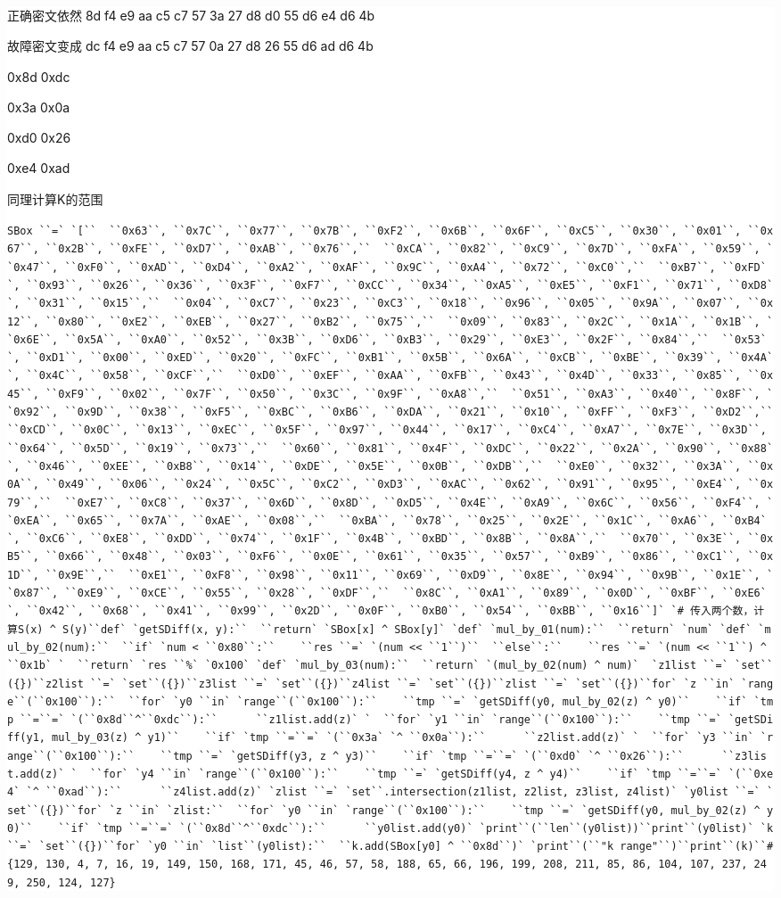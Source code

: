 正确密文依然 8d f4 e9 aa c5 c7 57 3a 27 d8 d0 55 d6 e4 d6 4b

故障密文变成 dc f4 e9 aa c5 c7 57 0a 27 d8 26 55 d6 ad d6 4b

0x8d 0xdc

0x3a 0x0a

0xd0 0x26

0xe4 0xad

同理计算K的范围

```
SBox ``=` `[``  ``0x63``, ``0x7C``, ``0x77``, ``0x7B``, ``0xF2``, ``0x6B``, ``0x6F``, ``0xC5``, ``0x30``, ``0x01``, ``0x67``, ``0x2B``, ``0xFE``, ``0xD7``, ``0xAB``, ``0x76``,``  ``0xCA``, ``0x82``, ``0xC9``, ``0x7D``, ``0xFA``, ``0x59``, ``0x47``, ``0xF0``, ``0xAD``, ``0xD4``, ``0xA2``, ``0xAF``, ``0x9C``, ``0xA4``, ``0x72``, ``0xC0``,``  ``0xB7``, ``0xFD``, ``0x93``, ``0x26``, ``0x36``, ``0x3F``, ``0xF7``, ``0xCC``, ``0x34``, ``0xA5``, ``0xE5``, ``0xF1``, ``0x71``, ``0xD8``, ``0x31``, ``0x15``,``  ``0x04``, ``0xC7``, ``0x23``, ``0xC3``, ``0x18``, ``0x96``, ``0x05``, ``0x9A``, ``0x07``, ``0x12``, ``0x80``, ``0xE2``, ``0xEB``, ``0x27``, ``0xB2``, ``0x75``,``  ``0x09``, ``0x83``, ``0x2C``, ``0x1A``, ``0x1B``, ``0x6E``, ``0x5A``, ``0xA0``, ``0x52``, ``0x3B``, ``0xD6``, ``0xB3``, ``0x29``, ``0xE3``, ``0x2F``, ``0x84``,``  ``0x53``, ``0xD1``, ``0x00``, ``0xED``, ``0x20``, ``0xFC``, ``0xB1``, ``0x5B``, ``0x6A``, ``0xCB``, ``0xBE``, ``0x39``, ``0x4A``, ``0x4C``, ``0x58``, ``0xCF``,``  ``0xD0``, ``0xEF``, ``0xAA``, ``0xFB``, ``0x43``, ``0x4D``, ``0x33``, ``0x85``, ``0x45``, ``0xF9``, ``0x02``, ``0x7F``, ``0x50``, ``0x3C``, ``0x9F``, ``0xA8``,``  ``0x51``, ``0xA3``, ``0x40``, ``0x8F``, ``0x92``, ``0x9D``, ``0x38``, ``0xF5``, ``0xBC``, ``0xB6``, ``0xDA``, ``0x21``, ``0x10``, ``0xFF``, ``0xF3``, ``0xD2``,``  ``0xCD``, ``0x0C``, ``0x13``, ``0xEC``, ``0x5F``, ``0x97``, ``0x44``, ``0x17``, ``0xC4``, ``0xA7``, ``0x7E``, ``0x3D``, ``0x64``, ``0x5D``, ``0x19``, ``0x73``,``  ``0x60``, ``0x81``, ``0x4F``, ``0xDC``, ``0x22``, ``0x2A``, ``0x90``, ``0x88``, ``0x46``, ``0xEE``, ``0xB8``, ``0x14``, ``0xDE``, ``0x5E``, ``0x0B``, ``0xDB``,``  ``0xE0``, ``0x32``, ``0x3A``, ``0x0A``, ``0x49``, ``0x06``, ``0x24``, ``0x5C``, ``0xC2``, ``0xD3``, ``0xAC``, ``0x62``, ``0x91``, ``0x95``, ``0xE4``, ``0x79``,``  ``0xE7``, ``0xC8``, ``0x37``, ``0x6D``, ``0x8D``, ``0xD5``, ``0x4E``, ``0xA9``, ``0x6C``, ``0x56``, ``0xF4``, ``0xEA``, ``0x65``, ``0x7A``, ``0xAE``, ``0x08``,``  ``0xBA``, ``0x78``, ``0x25``, ``0x2E``, ``0x1C``, ``0xA6``, ``0xB4``, ``0xC6``, ``0xE8``, ``0xDD``, ``0x74``, ``0x1F``, ``0x4B``, ``0xBD``, ``0x8B``, ``0x8A``,``  ``0x70``, ``0x3E``, ``0xB5``, ``0x66``, ``0x48``, ``0x03``, ``0xF6``, ``0x0E``, ``0x61``, ``0x35``, ``0x57``, ``0xB9``, ``0x86``, ``0xC1``, ``0x1D``, ``0x9E``,``  ``0xE1``, ``0xF8``, ``0x98``, ``0x11``, ``0x69``, ``0xD9``, ``0x8E``, ``0x94``, ``0x9B``, ``0x1E``, ``0x87``, ``0xE9``, ``0xCE``, ``0x55``, ``0x28``, ``0xDF``,``  ``0x8C``, ``0xA1``, ``0x89``, ``0x0D``, ``0xBF``, ``0xE6``, ``0x42``, ``0x68``, ``0x41``, ``0x99``, ``0x2D``, ``0x0F``, ``0xB0``, ``0x54``, ``0xBB``, ``0x16``]` `# 传入两个数，计算S(x) ^ S(y)``def` `getSDiff(x, y):``  ``return` `SBox[x] ^ SBox[y]` `def` `mul_by_01(num):``  ``return` `num` `def` `mul_by_02(num):``  ``if` `num < ``0x80``:``    ``res ``=` `(num << ``1``)``  ``else``:``    ``res ``=` `(num << ``1``) ^ ``0x1b` `  ``return` `res ``%` `0x100` `def` `mul_by_03(num):``  ``return` `(mul_by_02(num) ^ num)`  `z1list ``=` `set``({})``z2list ``=` `set``({})``z3list ``=` `set``({})``z4list ``=` `set``({})``zlist ``=` `set``({})``for` `z ``in` `range``(``0x100``):``  ``for` `y0 ``in` `range``(``0x100``):``    ``tmp ``=` `getSDiff(y0, mul_by_02(z) ^ y0)``    ``if` `tmp ``=``=` `(``0x8d``^``0xdc``):``      ``z1list.add(z)` `  ``for` `y1 ``in` `range``(``0x100``):``    ``tmp ``=` `getSDiff(y1, mul_by_03(z) ^ y1)``    ``if` `tmp ``=``=` `(``0x3a` `^ ``0x0a``):``      ``z2list.add(z)` `  ``for` `y3 ``in` `range``(``0x100``):``    ``tmp ``=` `getSDiff(y3, z ^ y3)``    ``if` `tmp ``=``=` `(``0xd0` `^ ``0x26``):``      ``z3list.add(z)` `  ``for` `y4 ``in` `range``(``0x100``):``    ``tmp ``=` `getSDiff(y4, z ^ y4)``    ``if` `tmp ``=``=` `(``0xe4` `^ ``0xad``):``      ``z4list.add(z)` `zlist ``=` `set``.intersection(z1list, z2list, z3list, z4list)` `y0list ``=` `set``({})``for` `z ``in` `zlist:``  ``for` `y0 ``in` `range``(``0x100``):``    ``tmp ``=` `getSDiff(y0, mul_by_02(z) ^ y0)``    ``if` `tmp ``=``=` `(``0x8d``^``0xdc``):``      ``y0list.add(y0)` `print``(``len``(y0list))``print``(y0list)` `k ``=` `set``({})``for` `y0 ``in` `list``(y0list):``  ``k.add(SBox[y0] ^ ``0x8d``)` `print``(``"k range"``)``print``(k)``# {129, 130, 4, 7, 16, 19, 149, 150, 168, 171, 45, 46, 57, 58, 188, 65, 66, 196, 199, 208, 211, 85, 86, 104, 107, 237, 249, 250, 124, 127}
```
